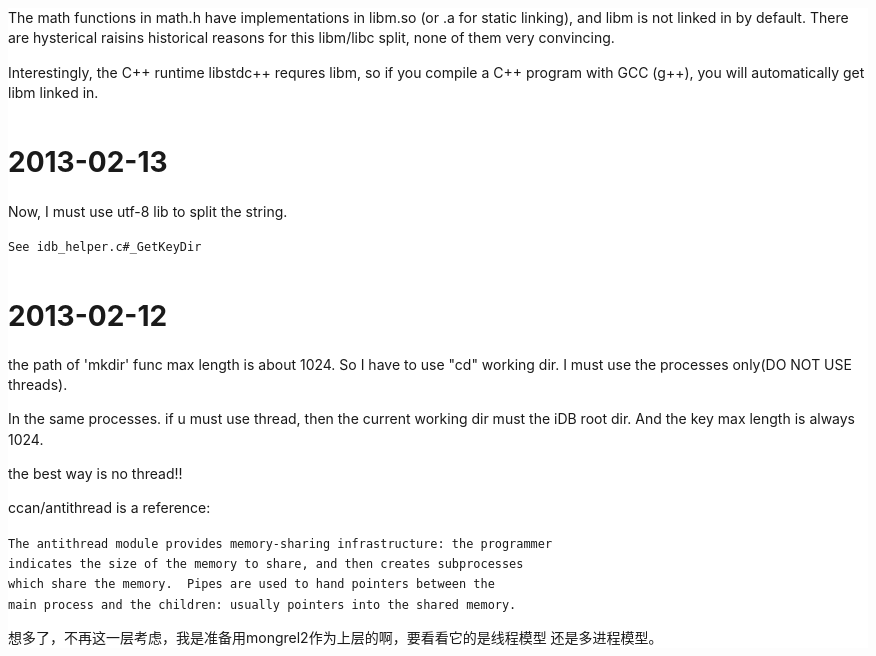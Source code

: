 The math functions in math.h have implementations in libm.so (or .a for static linking), and libm
is not linked in by default. There are hysterical raisins historical reasons for this libm/libc
split, none of them very convincing.

Interestingly, the C++ runtime libstdc++ requres libm, so if you compile a C++ program with GCC (g++),
you will automatically get libm linked in.





# 2013-02-13

Now, I must use utf-8 lib to split the string.

    See idb_helper.c#_GetKeyDir



# 2013-02-12

the path of 'mkdir' func max length is about 1024.
So I have to use "cd" working dir. I must use the
processes only(DO NOT USE threads).

In the same processes. if u must use thread, then
the current working dir must the iDB root dir.
And the key max length is always 1024.

the best way is no thread!!

ccan/antithread is a reference:

    The antithread module provides memory-sharing infrastructure: the programmer
    indicates the size of the memory to share, and then creates subprocesses
    which share the memory.  Pipes are used to hand pointers between the
    main process and the children: usually pointers into the shared memory.

想多了，不再这一层考虑，我是准备用mongrel2作为上层的啊，要看看它的是线程模型
还是多进程模型。
